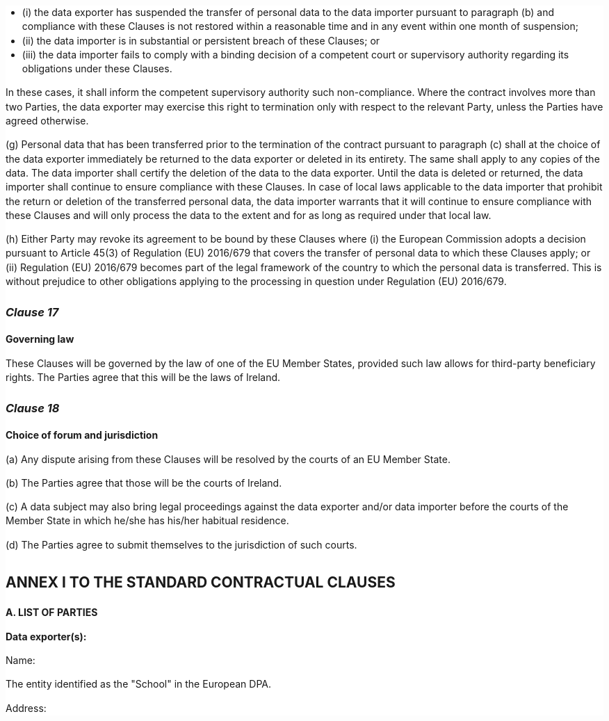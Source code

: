 *   (i) the data exporter has suspended the transfer of personal data to the data importer pursuant to paragraph (b) and compliance with these Clauses is not restored within a reasonable time and in any event within one month of suspension;
*   (ii) the data importer is in substantial or persistent breach of these Clauses; or
*   (iii) the data importer fails to comply with a binding decision of a competent court or supervisory authority regarding its obligations under these Clauses.

In these cases, it shall inform the competent supervisory authority such non-compliance. Where the contract involves more than two Parties, the data exporter may exercise this right to termination only with respect to the relevant Party, unless the Parties have agreed otherwise.

(g) Personal data that has been transferred prior to the termination of the contract pursuant to paragraph (c) shall at the choice of the data exporter immediately be returned to the data exporter or deleted in its entirety. The same shall apply to any copies of the data. The data importer shall certify the deletion of the data to the data exporter. Until the data is deleted or returned, the data importer shall continue to ensure compliance with these Clauses. In case of local laws applicable to the data importer that prohibit the return or deletion of the transferred personal data, the data importer warrants that it will continue to ensure compliance with these Clauses and will only process the data to the extent and for as long as required under that local law.

(h) Either Party may revoke its agreement to be bound by these Clauses where (i) the European Commission adopts a decision pursuant to Article 45(3) of Regulation (EU) 2016/679 that covers the transfer of personal data to which these Clauses apply; or (ii) Regulation (EU) 2016/679 becomes part of the legal framework of the country to which the personal data is transferred. This is without prejudice to other obligations applying to the processing in question under Regulation (EU) 2016/679.

### _Clause 17_

**Governing law**

These Clauses will be governed by the law of one of the EU Member States, provided such law allows for third-party beneficiary rights. The Parties agree that this will be the laws of Ireland.

### _Clause 18_

**Choice of forum and jurisdiction**

(a) Any dispute arising from these Clauses will be resolved by the courts of an EU Member State.

(b) The Parties agree that those will be the courts of Ireland.

(c) A data subject may also bring legal proceedings against the data exporter and/or data importer before the courts of the Member State in which he/she has his/her habitual residence.

(d) The Parties agree to submit themselves to the jurisdiction of such courts.

## ANNEX I TO THE STANDARD CONTRACTUAL CLAUSES

**A. LIST OF PARTIES**

**Data exporter(s):**

Name:

The entity identified as the "School" in the European DPA.

Address:
